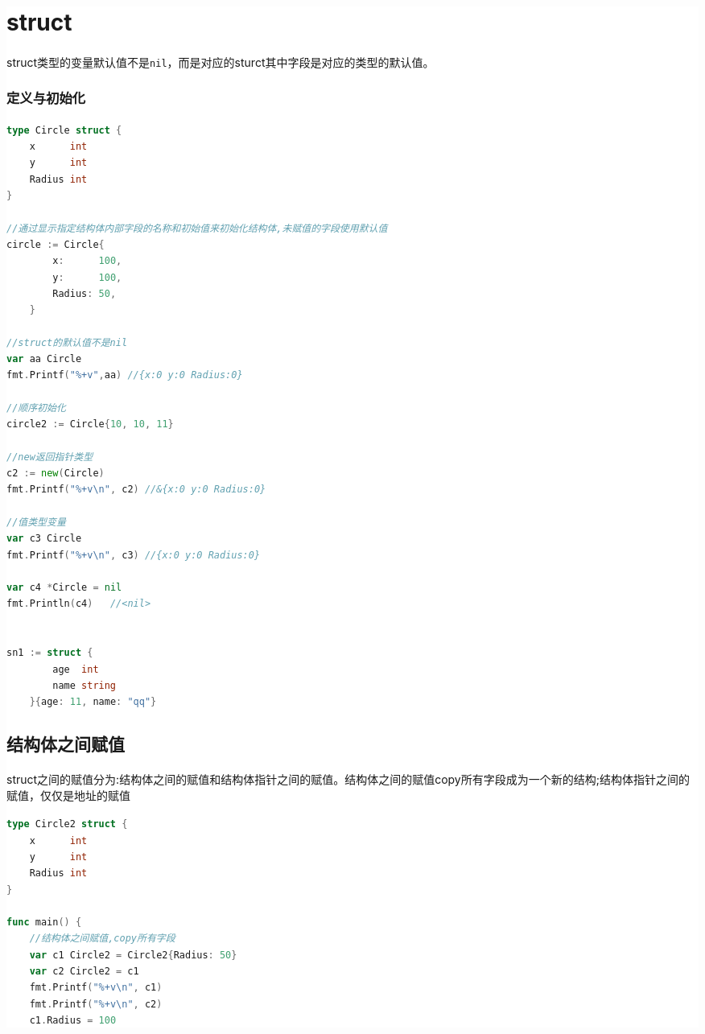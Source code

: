 # struct

struct类型的变量默认值不是`nil`，而是对应的sturct其中字段是对应的类型的默认值。

### 定义与初始化

```go
type Circle struct {
	x      int
	y      int
	Radius int
}

//通过显示指定结构体内部字段的名称和初始值来初始化结构体,未赋值的字段使用默认值
circle := Circle{
		x:      100,
		y:      100,
		Radius: 50,
	}

//struct的默认值不是nil
var aa Circle
fmt.Printf("%+v",aa) //{x:0 y:0 Radius:0}

//顺序初始化
circle2 := Circle{10, 10, 11}   

//new返回指针类型
c2 := new(Circle)
fmt.Printf("%+v\n", c2) //&{x:0 y:0 Radius:0}

//值类型变量
var c3 Circle
fmt.Printf("%+v\n", c3) //{x:0 y:0 Radius:0}

var c4 *Circle = nil
fmt.Println(c4)   //<nil>


sn1 := struct {
		age  int
		name string
	}{age: 11, name: "qq"}
```


## 结构体之间赋值

struct之间的赋值分为:结构体之间的赋值和结构体指针之间的赋值。结构体之间的赋值copy所有字段成为一个新的结构;结构体指针之间的赋值，仅仅是地址的赋值

```go
type Circle2 struct {
	x      int
	y      int
	Radius int
}

func main() {
	//结构体之间赋值,copy所有字段
	var c1 Circle2 = Circle2{Radius: 50}
	var c2 Circle2 = c1
	fmt.Printf("%+v\n", c1)
	fmt.Printf("%+v\n", c2)
	c1.Radius = 100
```